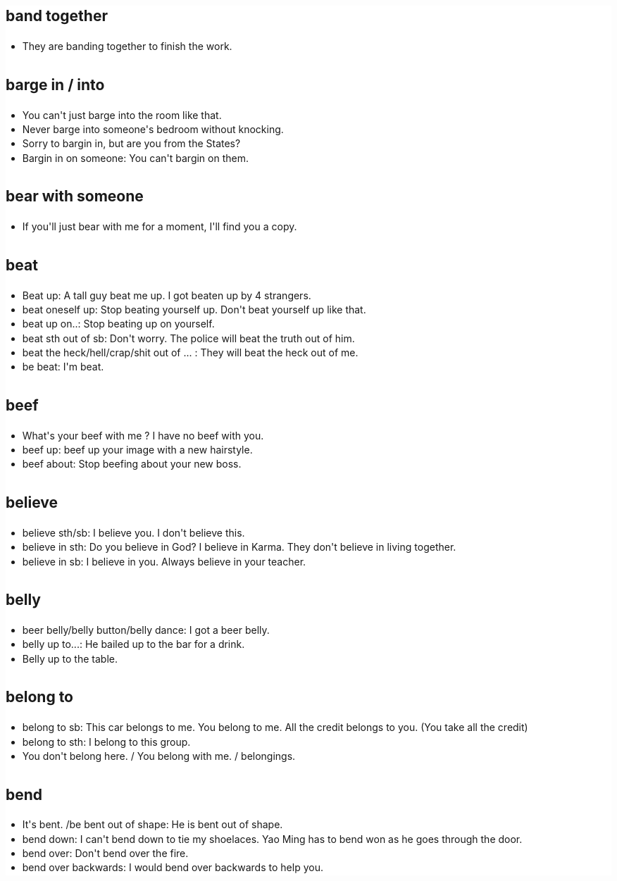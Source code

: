 ## band together
+ They are banding together to finish the work.

## barge in / into
+ You can't just barge into the room like that.
+ Never barge into someone's bedroom without knocking.
+ Sorry to bargin in, but are you from the States?
+ Bargin in on someone: You can't bargin on them.

## bear with someone
+ If you'll just bear with me for a moment, I'll find you a copy.

## beat
+ Beat up: A tall guy beat me up. I got beaten up by 4 strangers.
+ beat oneself up: Stop beating yourself up. Don't beat yourself up like that.
+ beat up on..: Stop beating up on yourself.
+ beat sth out of sb: Don't worry. The police will beat the truth out of him.
+ beat the heck/hell/crap/shit out of ... : They will beat the heck out of me.
+ be beat: I'm beat.

## beef
+ What's your beef with me ? I have no beef with you.
+ beef up: beef up your image with a new hairstyle.
+ beef about: Stop beefing about your new boss.

## believe
+ believe sth/sb: I believe you. I don't believe this.
+ believe in sth: Do you believe in God? I believe in Karma. They don't believe in living together.
+ believe in sb: I believe in you. Always believe in your teacher.

## belly
+ beer belly/belly button/belly dance: I got a beer belly.
+ belly up to...: He bailed up to the bar for a drink.
+ Belly up to the table.

## belong to
+ belong to sb: This car belongs to me. You belong to me. All the credit belongs to you. (You take all the credit)
+ belong to sth: I belong to this group.
+ You don't belong here. / You belong with me. / belongings.

## bend
+ It's bent. /be bent out of shape: He is bent out of shape.
+ bend down: I can't bend down to tie my shoelaces. Yao Ming has to bend won as he goes through the door.
+ bend over: Don't bend over the fire.
+ bend over backwards: I would bend over backwards to help you.
